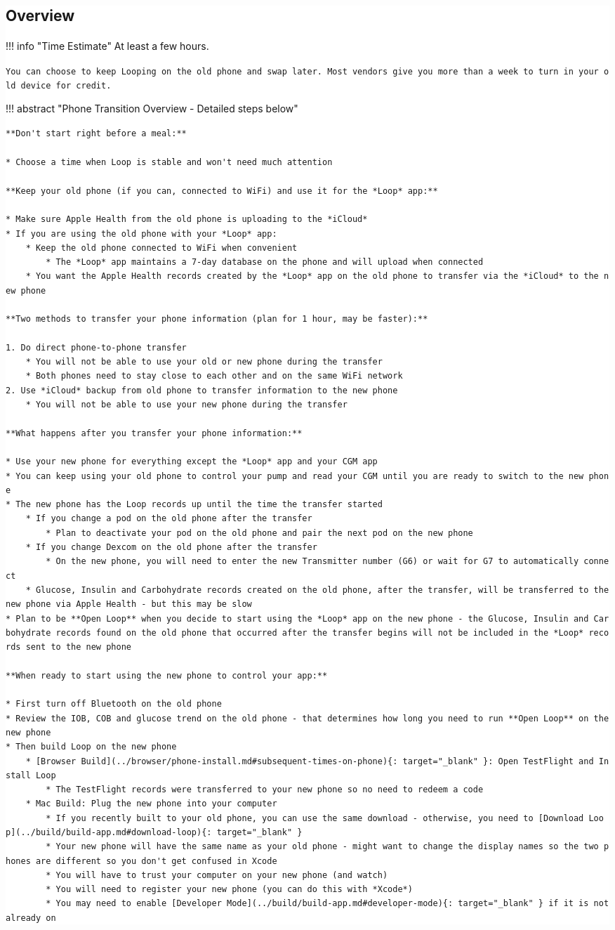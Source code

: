 ## Overview

!!! info "Time Estimate"
    At least a few hours.

    You can choose to keep Looping on the old phone and swap later. Most vendors give you more than a week to turn in your old device for credit.


!!! abstract "Phone Transition Overview - Detailed steps below"

    **Don't start right before a meal:**
    
    * Choose a time when Loop is stable and won't need much attention

    **Keep your old phone (if you can, connected to WiFi) and use it for the *Loop* app:**

    * Make sure Apple Health from the old phone is uploading to the *iCloud*
    * If you are using the old phone with your *Loop* app:
        * Keep the old phone connected to WiFi when convenient
            * The *Loop* app maintains a 7-day database on the phone and will upload when connected
        * You want the Apple Health records created by the *Loop* app on the old phone to transfer via the *iCloud* to the new phone
    
    **Two methods to transfer your phone information (plan for 1 hour, may be faster):**

    1. Do direct phone-to-phone transfer
        * You will not be able to use your old or new phone during the transfer
        * Both phones need to stay close to each other and on the same WiFi network
    2. Use *iCloud* backup from old phone to transfer information to the new phone
        * You will not be able to use your new phone during the transfer
    
    **What happens after you transfer your phone information:**

    * Use your new phone for everything except the *Loop* app and your CGM app
    * You can keep using your old phone to control your pump and read your CGM until you are ready to switch to the new phone
    * The new phone has the Loop records up until the time the transfer started
        * If you change a pod on the old phone after the transfer
            * Plan to deactivate your pod on the old phone and pair the next pod on the new phone
        * If you change Dexcom on the old phone after the transfer
            * On the new phone, you will need to enter the new Transmitter number (G6) or wait for G7 to automatically connect
        * Glucose, Insulin and Carbohydrate records created on the old phone, after the transfer, will be transferred to the new phone via Apple Health - but this may be slow
    * Plan to be **Open Loop** when you decide to start using the *Loop* app on the new phone - the Glucose, Insulin and Carbohydrate records found on the old phone that occurred after the transfer begins will not be included in the *Loop* records sent to the new phone
    
    **When ready to start using the new phone to control your app:**

    * First turn off Bluetooth on the old phone
    * Review the IOB, COB and glucose trend on the old phone - that determines how long you need to run **Open Loop** on the new phone
    * Then build Loop on the new phone
        * [Browser Build](../browser/phone-install.md#subsequent-times-on-phone){: target="_blank" }: Open TestFlight and Install Loop
            * The TestFlight records were transferred to your new phone so no need to redeem a code
        * Mac Build: Plug the new phone into your computer
            * If you recently built to your old phone, you can use the same download - otherwise, you need to [Download Loop](../build/build-app.md#download-loop){: target="_blank" }
            * Your new phone will have the same name as your old phone - might want to change the display names so the two phones are different so you don't get confused in Xcode
            * You will have to trust your computer on your new phone (and watch)
            * You will need to register your new phone (you can do this with *Xcode*)
            * You may need to enable [Developer Mode](../build/build-app.md#developer-mode){: target="_blank" } if it is not already on